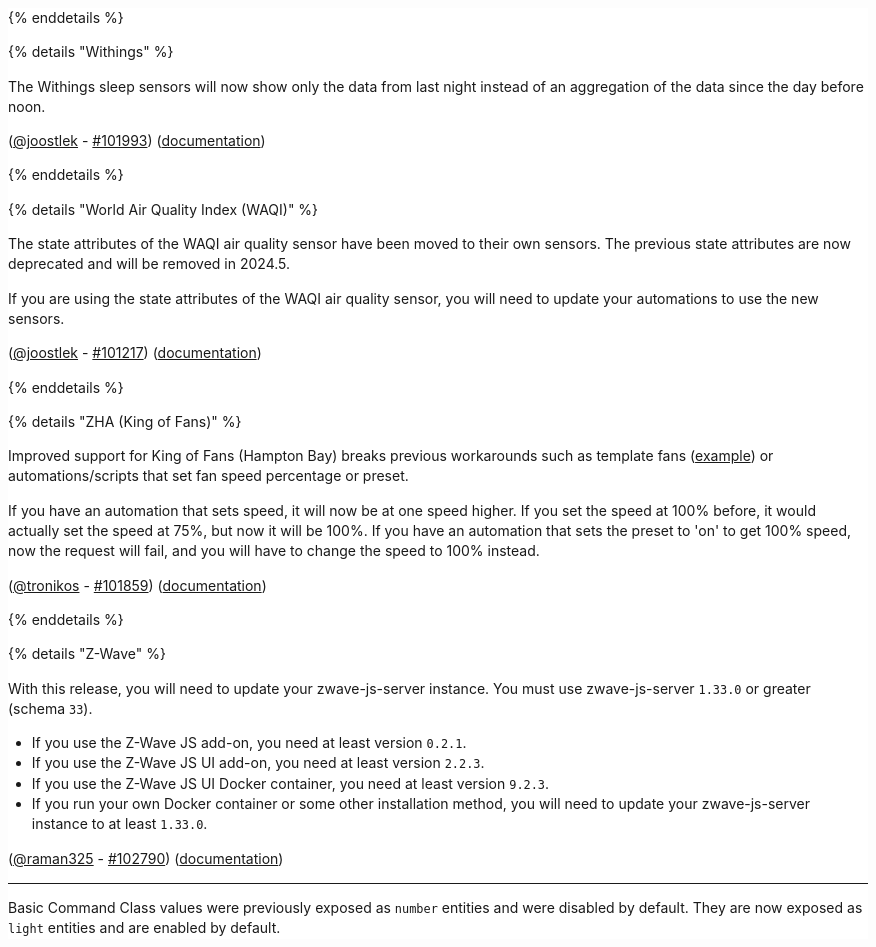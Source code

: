 [@natekspencer]: https://github.com/natekspencer
[#101777]: https://github.com/home-assistant/core/pull/101777

{% enddetails %}

{% details "Withings" %}

The Withings sleep sensors will now show only the data from last night instead
of an aggregation of the data since the day before noon.

([@joostlek] - [#101993]) ([documentation](/integrations/withings))

[@joostlek]: https://github.com/joostlek
[#101993]: https://github.com/home-assistant/core/pull/101993

{% enddetails %}

{% details "World Air Quality Index (WAQI)" %}

The state attributes of the WAQI air quality sensor have been moved to their own
sensors. The previous state attributes are now deprecated and will be removed in
2024.5.

If you are using the state attributes of the WAQI air quality sensor, you will
need to update your automations to use the new sensors.

([@joostlek] - [#101217]) ([documentation](/integrations/waqi))

[@joostlek]: https://github.com/joostlek
[#101217]: https://github.com/home-assistant/core/pull/101217

{% enddetails %}

{% details "ZHA (King of Fans)" %}

Improved support for King of Fans (Hampton Bay) breaks previous workarounds
such as template fans ([example](https://community.home-assistant.io/t/king-of-fans-mr101z-missing-max-setting/267131/45))
or automations/scripts that set fan speed percentage or preset.

If you have an automation that sets speed, it will now be at one speed higher.
If you set the speed at 100% before, it would actually set the speed at 75%,
but now it will be 100%. If you have an automation that sets the preset to
'on' to get 100% speed, now the request will fail, and you will have to
change the speed to 100% instead.

([@tronikos] - [#101859]) ([documentation](/integrations/zha))

[@tronikos]: https://github.com/tronikos
[#101859]: https://github.com/home-assistant/core/pull/101859

{% enddetails %}

{% details "Z-Wave" %}

With this release, you will need to update your zwave-js-server instance.
You must use zwave-js-server `1.33.0` or greater (schema `33`).

  - If you use the Z-Wave JS add-on, you need at least version `0.2.1`.
  - If you use the Z-Wave JS UI add-on, you need at least version `2.2.3`.
  - If you use the Z-Wave JS UI Docker container, you need at least version `9.2.3`.
  - If you run your own Docker container or some other installation method,
    you will need to update your zwave-js-server instance to at least `1.33.0`.

([@raman325] - [#102790]) ([documentation](/integrations/zwave_js))

[@raman325]: https://github.com/raman325
[#102790]: https://github.com/home-assistant/core/pull/102790

---

Basic Command Class values were previously exposed as `number` entities and
were disabled by default. They are now exposed as `light` entities
and are enabled by default.


[@allenporter]: https://github.com/allenporter
[Todoist]: /integrations/todoist
[Google Tasks]: /integrations/google_tasks
[@piitaya]: https://github.com/piitaya
[@TillFleisch]: https://github.com/TillFleisch
[@piitaya]: https://github.com/piitaya
[@emontnemery]: https://github.com/emontnemery
[@emontnemery]: https://github.com/emontnemery
[@karwosts]: https://github.com/karwosts
[@abmantis]: https://github.com/abmantis
[@allenporter]: https://github.com/allenporter
[@bdraco]: https://github.com/bdraco
[@bramkragten]: https://github.com/bramkragten
[@gjohansson-ST]: https://github.com/gjohansson-ST
[@puddly]: https://github.com/puddly
[@rappenze]: https://github.com/rappenze
[@SeraphicRav]: https://github.com/SeraphicRav
[@timmo001]: https://github.com/timmo001
[check the type of a variable]: /docs/configuration/templating/#complex-type-checking
[country selector]: /docs/blueprint/selectors/#country-selector
[Fibaro]: /integrations/fibaro
[Fitbit]: /integrations/fitbit
[HomeKit Bridge]: /integrations/homekit
[IKEA IDÅSEN desk]: /integrations/idasen_desk
[SwitchBot Cloud]: /integrations/switchbot_cloud
[System Bridge]: /integrations/system_bridge
[Withings]: /integrations/withings
[ZHA]: /integrations/zha
[@allenporter]: https://github.com/allenporter
[@emonemery]: https://github.com/emontnemery
[@Guy293]: https://github.com/Guy293
[Google Tasks]: /integrations/google_tasks
[Improv BLE]: /integrations/improv_ble
[Local to-do list]: /integrations/local_todo
[Tami4 Edge / Edge+]: /integrations/tami4
[To-do list]: /integrations/todo
[Cribl]: /integrations/cribl
[Eastron]: /integrations/eastron
[HomeWizard Energy]: /integrations/homewizard
[Opower]: /integrations/opower
[Portland General Electric]: /integrations/portlandgeneral
[Splunk]: /integrations/splunk
[@allenporter]: https://github.com/allenporter
[Fitbit]: /integrations/fitbit
[Random]: /integrations/random
[#102799]: https://github.com/home-assistant/core/pull/102799
[#103092]: https://github.com/home-assistant/core/pull/103092
[#103129]: https://github.com/home-assistant/core/pull/103129
[#103164]: https://github.com/home-assistant/core/pull/103164
[#103166]: https://github.com/home-assistant/core/pull/103166
[#103169]: https://github.com/home-assistant/core/pull/103169
[#103191]: https://github.com/home-assistant/core/pull/103191
[#103196]: https://github.com/home-assistant/core/pull/103196
[#103210]: https://github.com/home-assistant/core/pull/103210
[#103211]: https://github.com/home-assistant/core/pull/103211
[#103214]: https://github.com/home-assistant/core/pull/103214
[#103239]: https://github.com/home-assistant/core/pull/103239
[#103245]: https://github.com/home-assistant/core/pull/103245
[#103262]: https://github.com/home-assistant/core/pull/103262
[#103267]: https://github.com/home-assistant/core/pull/103267
[#103274]: https://github.com/home-assistant/core/pull/103274
[#103275]: https://github.com/home-assistant/core/pull/103275
[#103277]: https://github.com/home-assistant/core/pull/103277
[#103289]: https://github.com/home-assistant/core/pull/103289
[#103292]: https://github.com/home-assistant/core/pull/103292
[#103317]: https://github.com/home-assistant/core/pull/103317
[#103319]: https://github.com/home-assistant/core/pull/103319
[#103334]: https://github.com/home-assistant/core/pull/103334
[#103346]: https://github.com/home-assistant/core/pull/103346
[#103356]: https://github.com/home-assistant/core/pull/103356
[@CoMPaTech]: https://github.com/CoMPaTech
[@Kane610]: https://github.com/Kane610
[@ViViDboarder]: https://github.com/ViViDboarder
[@Xitee1]: https://github.com/Xitee1
[@bdraco]: https://github.com/bdraco
[@cgarwood]: https://github.com/cgarwood
[@elupus]: https://github.com/elupus
[@engrbm87]: https://github.com/engrbm87
[@farmio]: https://github.com/farmio
[@frenck]: https://github.com/frenck
[@gjohansson-ST]: https://github.com/gjohansson-ST
[@jbouwh]: https://github.com/jbouwh
[@jpbede]: https://github.com/jpbede
[@jrieger]: https://github.com/jrieger
[@ludeeus]: https://github.com/ludeeus
[@marcelveldt]: https://github.com/marcelveldt
[@mkmer]: https://github.com/mkmer
[@pjanuario]: https://github.com/pjanuario
[@starkillerOG]: https://github.com/starkillerOG
[#102834]: https://github.com/home-assistant/core/pull/102834
[#103138]: https://github.com/home-assistant/core/pull/103138
[#103156]: https://github.com/home-assistant/core/pull/103156
[#103164]: https://github.com/home-assistant/core/pull/103164
[#103258]: https://github.com/home-assistant/core/pull/103258
[#103301]: https://github.com/home-assistant/core/pull/103301
[#103315]: https://github.com/home-assistant/core/pull/103315
[#103349]: https://github.com/home-assistant/core/pull/103349
[#103385]: https://github.com/home-assistant/core/pull/103385
[#103406]: https://github.com/home-assistant/core/pull/103406
[#103409]: https://github.com/home-assistant/core/pull/103409
[#103410]: https://github.com/home-assistant/core/pull/103410
[#103413]: https://github.com/home-assistant/core/pull/103413
[#103427]: https://github.com/home-assistant/core/pull/103427
[#103438]: https://github.com/home-assistant/core/pull/103438
[#103441]: https://github.com/home-assistant/core/pull/103441
[#103442]: https://github.com/home-assistant/core/pull/103442
[#103444]: https://github.com/home-assistant/core/pull/103444
[#103446]: https://github.com/home-assistant/core/pull/103446
[#103454]: https://github.com/home-assistant/core/pull/103454
[#103494]: https://github.com/home-assistant/core/pull/103494
[#103499]: https://github.com/home-assistant/core/pull/103499
[#103506]: https://github.com/home-assistant/core/pull/103506
[#103512]: https://github.com/home-assistant/core/pull/103512
[#103552]: https://github.com/home-assistant/core/pull/103552
[#103553]: https://github.com/home-assistant/core/pull/103553
[#103572]: https://github.com/home-assistant/core/pull/103572
[#103583]: https://github.com/home-assistant/core/pull/103583
[#103596]: https://github.com/home-assistant/core/pull/103596
[#103616]: https://github.com/home-assistant/core/pull/103616
[#103654]: https://github.com/home-assistant/core/pull/103654
[#103671]: https://github.com/home-assistant/core/pull/103671
[#103692]: https://github.com/home-assistant/core/pull/103692
[#103706]: https://github.com/home-assistant/core/pull/103706
[@bieniu]: https://github.com/bieniu
[@Noltari]: https://github.com/Noltari
[@mdz]: https://github.com/mdz
[@cgtobi]: https://github.com/cgtobi
[@mib1185]: https://github.com/mib1185
[@janiversen]: https://github.com/janiversen
[@dupondje]: https://github.com/dupondje
[@edenhaus]: https://github.com/edenhaus
[@jesserockz]: https://github.com/jesserockz
[@epenet]: https://github.com/epenet
[@suaveolent]: https://github.com/suaveolent
[#101603]: https://github.com/home-assistant/core/pull/101603
[#103164]: https://github.com/home-assistant/core/pull/103164
[#103264]: https://github.com/home-assistant/core/pull/103264
[#103301]: https://github.com/home-assistant/core/pull/103301
[#103482]: https://github.com/home-assistant/core/pull/103482
[#103532]: https://github.com/home-assistant/core/pull/103532
[#103582]: https://github.com/home-assistant/core/pull/103582
[#103607]: https://github.com/home-assistant/core/pull/103607
[#103688]: https://github.com/home-assistant/core/pull/103688
[#103737]: https://github.com/home-assistant/core/pull/103737
[#103744]: https://github.com/home-assistant/core/pull/103744
[#103759]: https://github.com/home-assistant/core/pull/103759
[#103760]: https://github.com/home-assistant/core/pull/103760
[#103761]: https://github.com/home-assistant/core/pull/103761
[#103762]: https://github.com/home-assistant/core/pull/103762
[#103764]: https://github.com/home-assistant/core/pull/103764
[#103770]: https://github.com/home-assistant/core/pull/103770
[#103789]: https://github.com/home-assistant/core/pull/103789
[#103790]: https://github.com/home-assistant/core/pull/103790
[#103791]: https://github.com/home-assistant/core/pull/103791
[#103798]: https://github.com/home-assistant/core/pull/103798
[#103832]: https://github.com/home-assistant/core/pull/103832
[#103835]: https://github.com/home-assistant/core/pull/103835
[#103861]: https://github.com/home-assistant/core/pull/103861
[#103869]: https://github.com/home-assistant/core/pull/103869
[#103870]: https://github.com/home-assistant/core/pull/103870
[#103872]: https://github.com/home-assistant/core/pull/103872
[#103911]: https://github.com/home-assistant/core/pull/103911
[#103930]: https://github.com/home-assistant/core/pull/103930
[#103943]: https://github.com/home-assistant/core/pull/103943
[#103948]: https://github.com/home-assistant/core/pull/103948
[#103953]: https://github.com/home-assistant/core/pull/103953
[#103974]: https://github.com/home-assistant/core/pull/103974
[#104020]: https://github.com/home-assistant/core/pull/104020
[#104021]: https://github.com/home-assistant/core/pull/104021
[#104022]: https://github.com/home-assistant/core/pull/104022
[#104101]: https://github.com/home-assistant/core/pull/104101
[#104146]: https://github.com/home-assistant/core/pull/104146
[#104149]: https://github.com/home-assistant/core/pull/104149
[#104150]: https://github.com/home-assistant/core/pull/104150
[#104159]: https://github.com/home-assistant/core/pull/104159
[#104182]: https://github.com/home-assistant/core/pull/104182
[#104202]: https://github.com/home-assistant/core/pull/104202
[#104203]: https://github.com/home-assistant/core/pull/104203
[#104217]: https://github.com/home-assistant/core/pull/104217
[#104220]: https://github.com/home-assistant/core/pull/104220
[#104247]: https://github.com/home-assistant/core/pull/104247
[#104248]: https://github.com/home-assistant/core/pull/104248
[#104263]: https://github.com/home-assistant/core/pull/104263
[#104282]: https://github.com/home-assistant/core/pull/104282
[#104293]: https://github.com/home-assistant/core/pull/104293
[#104320]: https://github.com/home-assistant/core/pull/104320
[@Cereal2nd]: https://github.com/Cereal2nd
[@G-Two]: https://github.com/G-Two
[@MartinHjelmare]: https://github.com/MartinHjelmare
[@TomBrien]: https://github.com/TomBrien
[@allenporter]: https://github.com/allenporter
[@bdraco]: https://github.com/bdraco
[@bieniu]: https://github.com/bieniu
[@catsmanac]: https://github.com/catsmanac
[@chemelli74]: https://github.com/chemelli74
[@deosrc]: https://github.com/deosrc
[@emontnemery]: https://github.com/emontnemery
[@epenet]: https://github.com/epenet
[@ertechdesign]: https://github.com/ertechdesign
[@fosterchuck]: https://github.com/fosterchuck
[@frenck]: https://github.com/frenck
[@iMicknl]: https://github.com/iMicknl
[@jbouwh]: https://github.com/jbouwh
[@jrieger]: https://github.com/jrieger
[@knyar]: https://github.com/knyar
[@marcelveldt]: https://github.com/marcelveldt
[@mdz]: https://github.com/mdz
[@mkmer]: https://github.com/mkmer
[@rikroe]: https://github.com/rikroe
[@suaveolent]: https://github.com/suaveolent
[@tschamm]: https://github.com/tschamm
[@gjohansson-ST]: https://github.com/gjohansson-ST
[#100867]: https://github.com/home-assistant/core/pull/100867
[@bachya]: https://github.com/bachya
[#101978]: https://github.com/home-assistant/core/pull/101978
[@MatteoGheza]: https://github.com/MatteoGheza
[#101485]: https://github.com/home-assistant/core/pull/101485
[@engrbm87]: https://github.com/engrbm87
[#98858]: https://github.com/home-assistant/core/pull/98858
[@Miicroo]: https://github.com/Miicroo
[#102570]: https://github.com/home-assistant/core/pull/102570
[#101438]: https://github.com/home-assistant/core/pull/101438
[devblog]: https://developers.home-assistant.io/blog/
[@jbouwh]: https://github.com/jbouwh
[@stefanroelofs]: https://github.com/stefanroelofs
[#101233]: https://github.com/home-assistant/core/pull/101233
[#102224]: https://github.com/home-assistant/core/pull/102224
[#102669]: https://github.com/home-assistant/core/pull/102669
[IMAP]: /integrations/imap